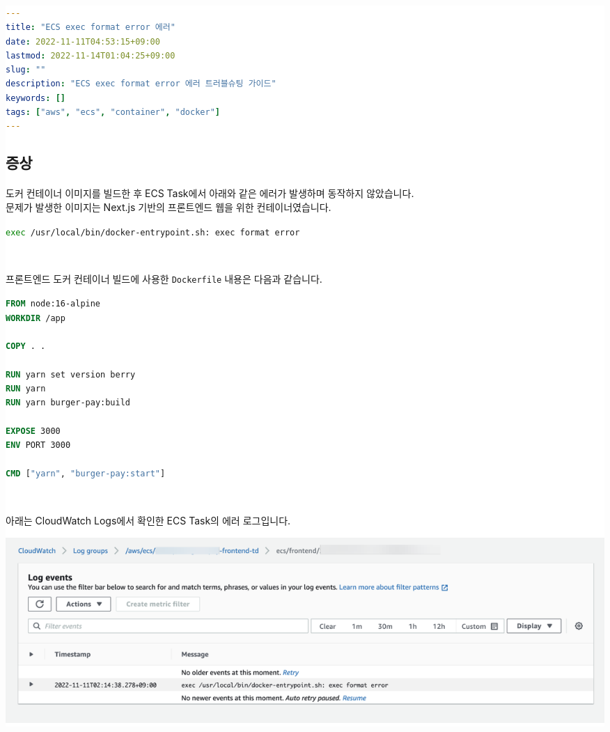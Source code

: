 ```yaml
---
title: "ECS exec format error 에러"
date: 2022-11-11T04:53:15+09:00
lastmod: 2022-11-14T01:04:25+09:00
slug: ""
description: "ECS exec format error 에러 트러블슈팅 가이드"
keywords: []
tags: ["aws", "ecs", "container", "docker"]
---
```


## 증상

도커 컨테이너 이미지를 빌드한 후 ECS Task에서 아래와 같은 에러가 발생하며 동작하지 않았습니다.  
문제가 발생한 이미지는 Next.js 기반의 프론트엔드 웹을 위한 컨테이너였습니다.

```bash
exec /usr/local/bin/docker-entrypoint.sh: exec format error
```

&nbsp;

프론트엔드 도커 컨테이너 빌드에 사용한 `Dockerfile` 내용은 다음과 같습니다.

```dockerfile
FROM node:16-alpine
WORKDIR /app

COPY . .

RUN yarn set version berry
RUN yarn
RUN yarn burger-pay:build

EXPOSE 3000
ENV PORT 3000

CMD ["yarn", "burger-pay:start"]
```

&nbsp;

아래는 CloudWatch Logs에서 확인한 ECS Task의 에러 로그입니다.

![Task의 에러 로그](./1.png "프론트엔드 컨테이너에서 발생한 exec format error 로그")
